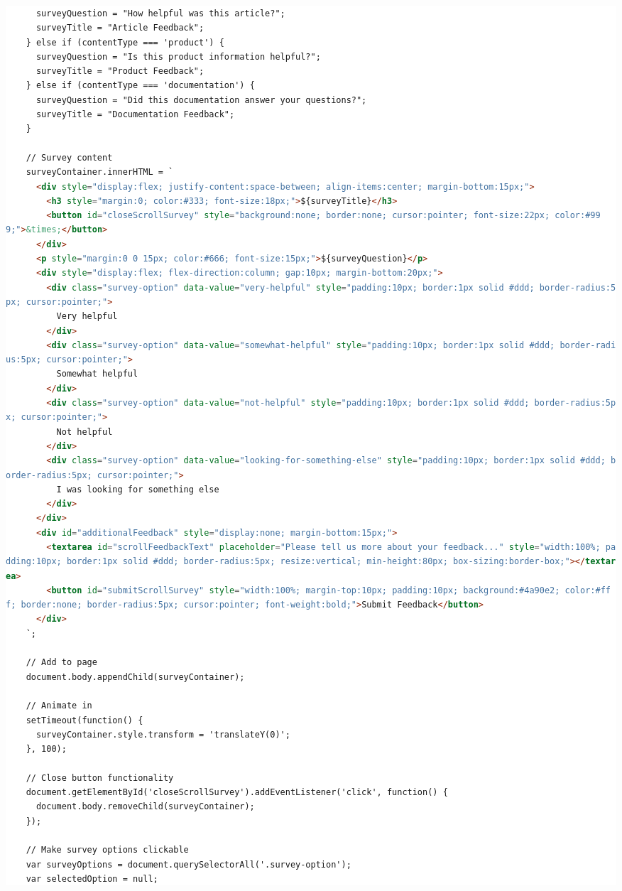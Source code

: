    ```html
         surveyQuestion = "How helpful was this article?";
         surveyTitle = "Article Feedback";
       } else if (contentType === 'product') {
         surveyQuestion = "Is this product information helpful?";
         surveyTitle = "Product Feedback";
       } else if (contentType === 'documentation') {
         surveyQuestion = "Did this documentation answer your questions?";
         surveyTitle = "Documentation Feedback";
       }
       
       // Survey content
       surveyContainer.innerHTML = `
         <div style="display:flex; justify-content:space-between; align-items:center; margin-bottom:15px;">
           <h3 style="margin:0; color:#333; font-size:18px;">${surveyTitle}</h3>
           <button id="closeScrollSurvey" style="background:none; border:none; cursor:pointer; font-size:22px; color:#999;">&times;</button>
         </div>
         <p style="margin:0 0 15px; color:#666; font-size:15px;">${surveyQuestion}</p>
         <div style="display:flex; flex-direction:column; gap:10px; margin-bottom:20px;">
           <div class="survey-option" data-value="very-helpful" style="padding:10px; border:1px solid #ddd; border-radius:5px; cursor:pointer;">
             Very helpful
           </div>
           <div class="survey-option" data-value="somewhat-helpful" style="padding:10px; border:1px solid #ddd; border-radius:5px; cursor:pointer;">
             Somewhat helpful
           </div>
           <div class="survey-option" data-value="not-helpful" style="padding:10px; border:1px solid #ddd; border-radius:5px; cursor:pointer;">
             Not helpful
           </div>
           <div class="survey-option" data-value="looking-for-something-else" style="padding:10px; border:1px solid #ddd; border-radius:5px; cursor:pointer;">
             I was looking for something else
           </div>
         </div>
         <div id="additionalFeedback" style="display:none; margin-bottom:15px;">
           <textarea id="scrollFeedbackText" placeholder="Please tell us more about your feedback..." style="width:100%; padding:10px; border:1px solid #ddd; border-radius:5px; resize:vertical; min-height:80px; box-sizing:border-box;"></textarea>
           <button id="submitScrollSurvey" style="width:100%; margin-top:10px; padding:10px; background:#4a90e2; color:#fff; border:none; border-radius:5px; cursor:pointer; font-weight:bold;">Submit Feedback</button>
         </div>
       `;
       
       // Add to page
       document.body.appendChild(surveyContainer);
       
       // Animate in
       setTimeout(function() {
         surveyContainer.style.transform = 'translateY(0)';
       }, 100);
       
       // Close button functionality
       document.getElementById('closeScrollSurvey').addEventListener('click', function() {
         document.body.removeChild(surveyContainer);
       });
       
       // Make survey options clickable
       var surveyOptions = document.querySelectorAll('.survey-option');
       var selectedOption = null;
   ```